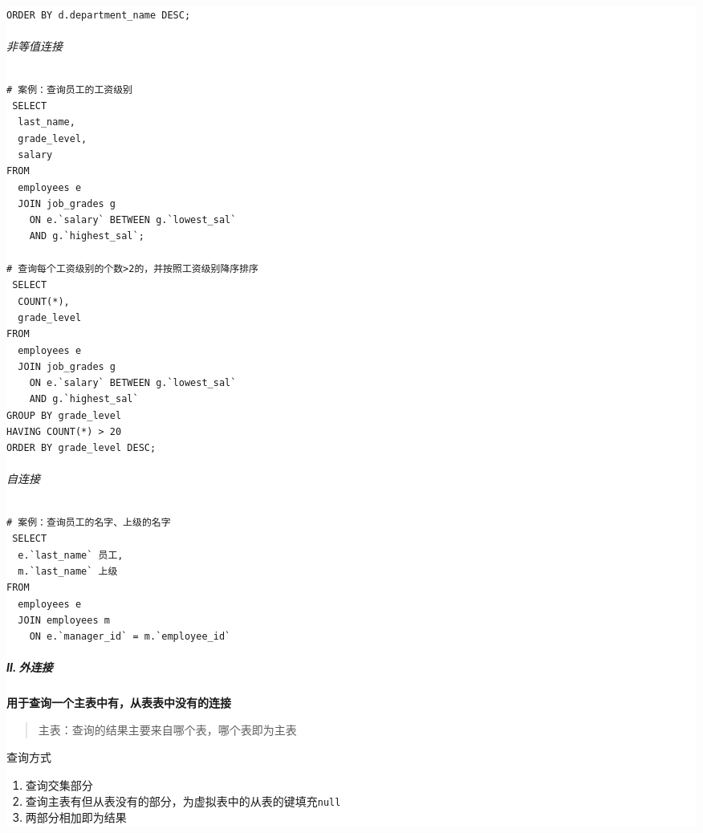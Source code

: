 ```mysql
ORDER BY d.department_name DESC;
```

###### 非等值连接

```mysql
# 案例：查询员工的工资级别
 SELECT
  last_name,
  grade_level,
  salary
FROM
  employees e
  JOIN job_grades g
    ON e.`salary` BETWEEN g.`lowest_sal`
    AND g.`highest_sal`;

# 查询每个工资级别的个数>2的，并按照工资级别降序排序
 SELECT
  COUNT(*),
  grade_level
FROM
  employees e
  JOIN job_grades g
    ON e.`salary` BETWEEN g.`lowest_sal`
    AND g.`highest_sal`
GROUP BY grade_level
HAVING COUNT(*) > 20
ORDER BY grade_level DESC;
```

###### 自连接

```mysql
# 案例：查询员工的名字、上级的名字
 SELECT
  e.`last_name` 员工,
  m.`last_name` 上级
FROM
  employees e
  JOIN employees m
    ON e.`manager_id` = m.`employee_id`
```



##### Ⅱ. 外连接

**用于查询一个主表中有，从表表中没有的连接**

> 主表：查询的结果主要来自哪个表，哪个表即为主表

查询方式

1. 查询交集部分
2. 查询主表有但从表没有的部分，为虚拟表中的从表的键填充`null`
3. 两部分相加即为结果
